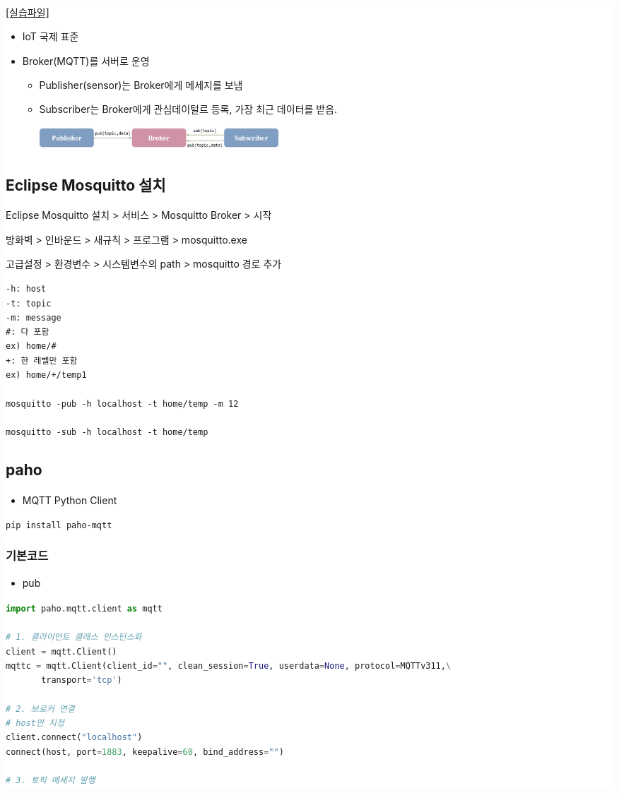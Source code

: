 [[실습파일]](https://github.com/hongjy127/TIL/tree/master/python/network_programming/MQTT_ex)

- IoT 국제 표준

- Broker(MQTT)를 서버로 운영
  - Publisher(sensor)는 Broker에게 메세지를 보냄

  - Subscriber는 Broker에게 관심데이털르 등록, 가장 최근 데이터를 받음.

    <img src="README.assets/image-20210119223923243.png" alt="image-20210119223923243" style="zoom:33%;" />



## Eclipse Mosquitto 설치

Eclipse Mosquitto 설치 > 서비스 > Mosquitto Broker > 시작

방화벽 > 인바운드 > 새규칙 > 프로그램 > mosquitto.exe

고급설정 > 환경변수 > 시스템변수의 path > mosquitto 경로 추가



```
-h: host
-t: topic
-m: message
#: 다 포함
ex) home/#
+: 한 레벨만 포함
ex) home/+/temp1

mosquitto -pub -h localhost -t home/temp -m 12

mosquitto -sub -h localhost -t home/temp
```



## paho

- MQTT Python Client

```
pip install paho-mqtt
```



### 기본코드

- pub

```python
import paho.mqtt.client as mqtt

# 1. 클라이언트 클래스 인스턴스화
client = mqtt.Client()
mqttc = mqtt.Client(client_id="", clean_session=True, userdata=None, protocol=MQTTv311,\
       transport='tcp')	

# 2. 브로커 연결
# host만 지정
client.connect("localhost")
connect(host, port=1883, keepalive=60, bind_address="")

# 3. 토픽 메세지 발행
```